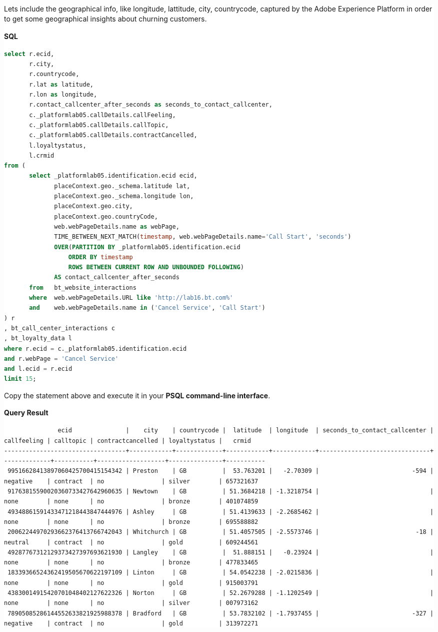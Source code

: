 Lets include the geographical info, like longitude, lattitude, city, countrycode, captured by the Adobe Experience Platform in order to get some geographical insights about churning customers.

**SQL**
```sql
select r.ecid,
       r.city,
       r.countrycode,
       r.lat as latitude,
       r.lon as longitude,
       r.contact_callcenter_after_seconds as seconds_to_contact_callcenter,
       c._platformlab05.callDetails.callFeeling,
       c._platformlab05.callDetails.callTopic,
       c._platformlab05.callDetails.contractCancelled,
       l.loyaltystatus,
       l.crmid
from (
       select _platformlab05.identification.ecid ecid,
              placeContext.geo._schema.latitude lat,
              placeContext.geo._schema.longitude lon,
              placeContext.geo.city,
              placeContext.geo.countryCode,
              web.webPageDetails.name as webPage,
              TIME_BETWEEN_NEXT_MATCH(timestamp, web.webPageDetails.name='Call Start', 'seconds')
              OVER(PARTITION BY _platformlab05.identification.ecid
                  ORDER BY timestamp
                  ROWS BETWEEN CURRENT ROW AND UNBOUNDED FOLLOWING)
              AS contact_callcenter_after_seconds
       from   bt_website_interactions
       where  web.webPageDetails.URL like 'http://lab16.bt.com%'
       and    web.webPageDetails.name in ('Cancel Service', 'Call Start')
) r
, bt_call_center_interactions c
, bt_loyalty_data l
where r.ecid = c._platformlab05.identification.ecid
and r.webPage = 'Cancel Service'
and l.ecid = r.ecid
limit 15;
```

Copy the statement above and execute it in your **PSQL command-line interface**.

**Query Result**
```text
               ecid               |    city    | countrycode |  latitude  | longitude  | seconds_to_contact_callcenter | callfeeling | calltopic | contractcancelled | loyaltystatus |   crmid
----------------------------------+------------+-------------+------------+------------+-------------------------------+-------------+-----------+-------------------+---------------+-----------
 99516628413897060425700415154342 | Preston    | GB          |  53.763201 |   -2.70309 |                          -594 | negative    | contract  | no                | silver        | 657321637
 91763815590020360733427642960635 | Newtown    | GB          | 51.3684218 | -1.3218754 |                               | none        | none      | no                | bronze        | 401074859
 49348861591433471218443847444976 | Ashley     | GB          | 51.4139633 | -2.2685462 |                               | none        | none      | no                | bronze        | 695588882
 20062244970293662376413766742043 | Whitchurch | GB          | 51.4057505 | -2.5573746 |                           -18 | neutral     | contract  | no                | gold          | 609244561
 49287767312129373427397693621930 | Langley    | GB          |  51.888151 |   -0.23924 |                               | none        | none      | no                | bronze        | 477833465
 18339366524362419505670622197109 | Linton     | GB          | 54.0542238 | -2.0215836 |                               | none        | none      | no                | gold          | 915003791
 43830014915420701048402127622326 | Norton     | GB          | 52.2679288 | -1.1202549 |                               | none        | none      | no                | silver        | 007973162
 78905085286144552633821925988378 | Bradford   | GB          | 53.7832102 | -1.7937455 |                          -327 | negative    | contract  | no                | gold          | 313972271
```